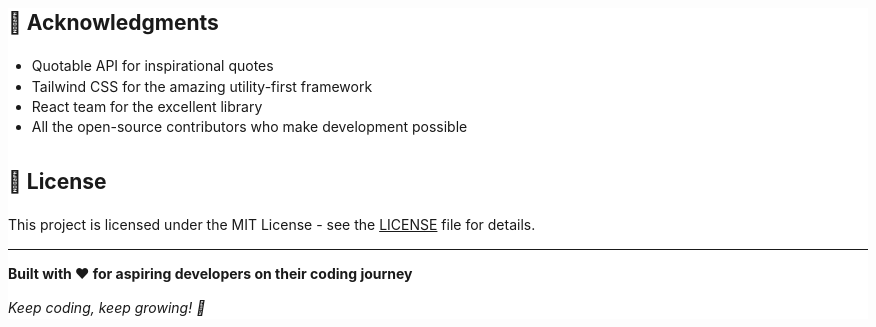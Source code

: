 ## 🎉 Acknowledgments

- Quotable API for inspirational quotes
- Tailwind CSS for the amazing utility-first framework
- React team for the excellent library
- All the open-source contributors who make development possible

## 📄 License

This project is licensed under the MIT License - see the [LICENSE](LICENSE) file for details.

---

**Built with ❤️ for aspiring developers on their coding journey**

*Keep coding, keep growing! 🚀* 